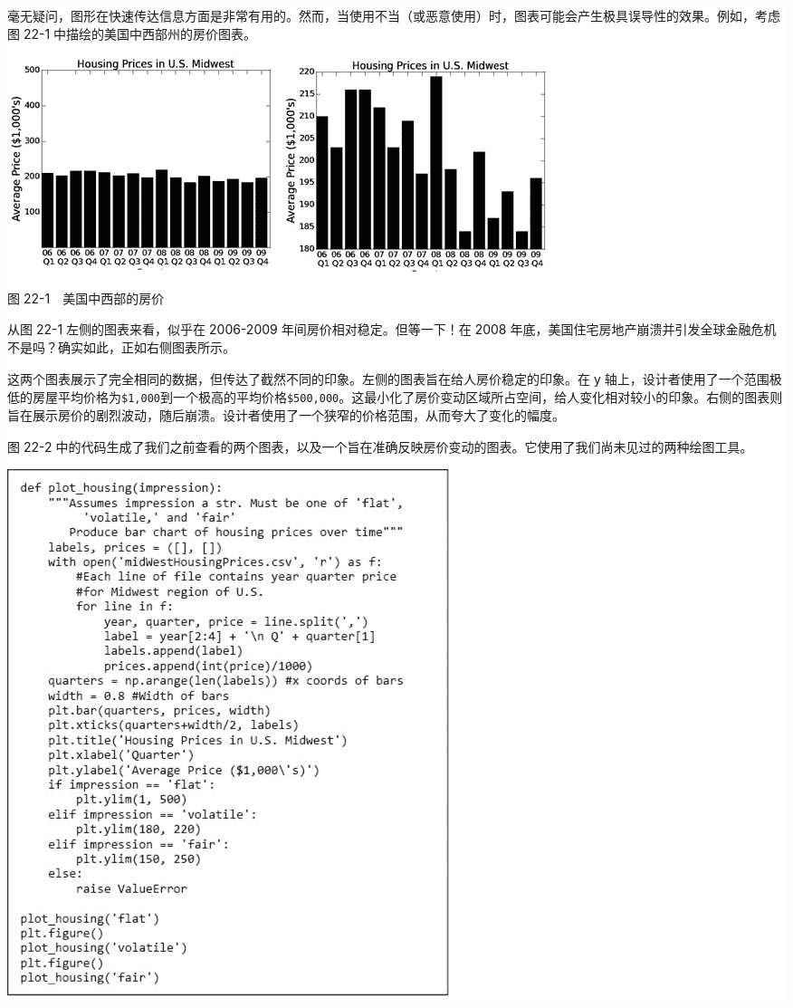 毫无疑问，图形在快速传达信息方面是非常有用的。然而，当使用不当（或恶意使用）时，图表可能会产生极具误导性的效果。例如，考虑图 22-1 中描绘的美国中西部州的房价图表。

![c22-fig-0001.jpg](img/c22-fig-0001.jpg)

图 22-1 美国中西部的房价

从图 22-1 左侧的图表来看，似乎在 2006-2009 年间房价相对稳定。但等一下！在 2008 年底，美国住宅房地产崩溃并引发全球金融危机不是吗？确实如此，正如右侧图表所示。

这两个图表展示了完全相同的数据，但传达了截然不同的印象。左侧的图表旨在给人房价稳定的印象。在 y 轴上，设计者使用了一个范围极低的房屋平均价格为`$1,000`到一个极高的平均价格`$500,000`。这最小化了房价变动区域所占空间，给人变化相对较小的印象。右侧的图表则旨在展示房价的剧烈波动，随后崩溃。设计者使用了一个狭窄的价格范围，从而夸大了变化的幅度。

图 22-2 中的代码生成了我们之前查看的两个图表，以及一个旨在准确反映房价变动的图表。它使用了我们尚未见过的两种绘图工具。

![c22-fig-0002.jpg](img/c22-fig-0002.jpg)
